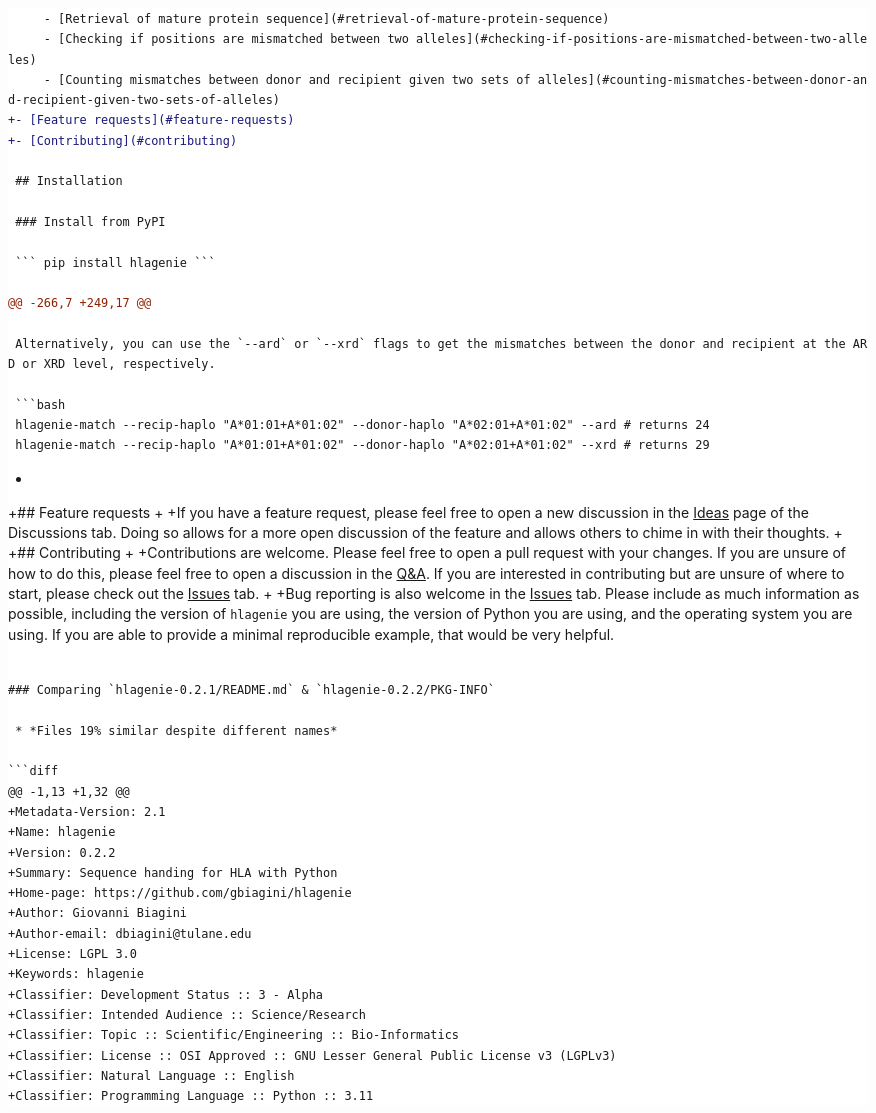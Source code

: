 ```diff
     - [Retrieval of mature protein sequence](#retrieval-of-mature-protein-sequence)
     - [Checking if positions are mismatched between two alleles](#checking-if-positions-are-mismatched-between-two-alleles)
     - [Counting mismatches between donor and recipient given two sets of alleles](#counting-mismatches-between-donor-and-recipient-given-two-sets-of-alleles)
+- [Feature requests](#feature-requests)
+- [Contributing](#contributing)
 
 ## Installation
 
 ### Install from PyPI
 
 ``` pip install hlagenie ```
 
@@ -266,7 +249,17 @@
 
 Alternatively, you can use the `--ard` or `--xrd` flags to get the mismatches between the donor and recipient at the ARD or XRD level, respectively.
 
 ```bash
 hlagenie-match --recip-haplo "A*01:01+A*01:02" --donor-haplo "A*02:01+A*01:02" --ard # returns 24
 hlagenie-match --recip-haplo "A*01:01+A*01:02" --donor-haplo "A*02:01+A*01:02" --xrd # returns 29
 ```
+
+## Feature requests
+
+If you have a feature request, please feel free to open a new discussion in the [Ideas](https://github.com/gbiagini/hlagenie/discussions/categories/ideas) page of the Discussions tab. Doing so allows for a more open discussion of the feature and allows others to chime in with their thoughts.
+
+## Contributing
+
+Contributions are welcome. Please feel free to open a pull request with your changes. If you are unsure of how to do this, please feel free to open a discussion in the [Q&A](https://github.com/gbiagini/hlagenie/discussions/categories/q-a). If you are interested in contributing but are unsure of where to start, please check out the [Issues](https://github.com/gbiagini/hlagenie/issues) tab.
+
+Bug reporting is also welcome in the [Issues](https://github.com/gbiagini/hlagenie/issues) tab. Please include as much information as possible, including the version of `hlagenie` you are using, the version of Python you are using, and the operating system you are using. If you are able to provide a minimal reproducible example, that would be very helpful.
```

### Comparing `hlagenie-0.2.1/README.md` & `hlagenie-0.2.2/PKG-INFO`

 * *Files 19% similar despite different names*

```diff
@@ -1,13 +1,32 @@
+Metadata-Version: 2.1
+Name: hlagenie
+Version: 0.2.2
+Summary: Sequence handing for HLA with Python
+Home-page: https://github.com/gbiagini/hlagenie
+Author: Giovanni Biagini
+Author-email: dbiagini@tulane.edu
+License: LGPL 3.0
+Keywords: hlagenie
+Classifier: Development Status :: 3 - Alpha
+Classifier: Intended Audience :: Science/Research
+Classifier: Topic :: Scientific/Engineering :: Bio-Informatics
+Classifier: License :: OSI Approved :: GNU Lesser General Public License v3 (LGPLv3)
+Classifier: Natural Language :: English
+Classifier: Programming Language :: Python :: 3.11
```